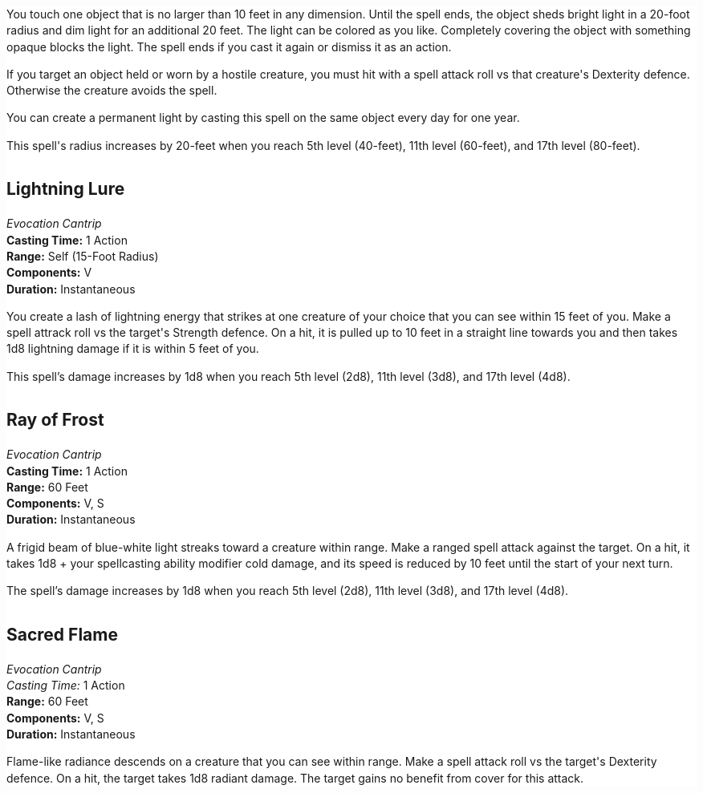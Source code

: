 You touch one object that is no larger than 10 feet in any dimension. Until the spell ends, the object sheds bright light in a 20-foot radius and dim light for an additional 20 feet. The light can be colored as you like. Completely covering the object with something opaque blocks the light. The spell ends if you cast it again or dismiss it as an action.

If you target an object held or worn by a hostile creature, you must hit with a spell attack roll vs that creature's Dexterity defence. Otherwise the creature avoids the spell.

You can create a permanent light by casting this spell on the same object every day for one year.

This spell's radius increases by 20-feet when you reach 5th level (40-feet), 11th level (60-feet), and 17th level (80-feet).

## Lightning Lure
*Evocation Cantrip*<br>
**Casting Time:** 1 Action<br>
**Range:** Self (15-Foot Radius)<br>
**Components:** V<br>
**Duration:** Instantaneous

You create a lash of lightning energy that strikes at one creature of your choice that you can see within 15 feet of you. Make a spell attrack roll vs the target's Strength defence. On a hit, it is pulled up to 10 feet in a straight line towards you and then takes 1d8 lightning damage if it is within 5 feet of you.

This spell’s damage increases by 1d8 when you reach 5th level (2d8), 11th level (3d8), and 17th level (4d8).

## Ray of Frost
*Evocation Cantrip*<br>
**Casting Time:** 1 Action<br>
**Range:** 60 Feet<br>
**Components:** V, S<br>
**Duration:** Instantaneous

A frigid beam of blue-white light streaks toward a creature within range. Make a ranged spell attack against the target. On a hit, it takes 1d8 + your spellcasting ability modifier cold damage, and its speed is reduced by 10 feet until the start of your next turn.

The spell’s damage increases by 1d8 when you reach 5th level (2d8), 11th level (3d8), and 17th level (4d8).

## Sacred Flame
*Evocation Cantrip*<br>
*Casting Time:* 1 Action<br>
**Range:** 60 Feet<br>
**Components:** V, S<br>
**Duration:** Instantaneous

Flame-like radiance descends on a creature that you can see within range. Make a spell attack roll vs the target's Dexterity defence. On a hit, the target takes 1d8 radiant damage. The target gains no benefit from cover for this attack.
